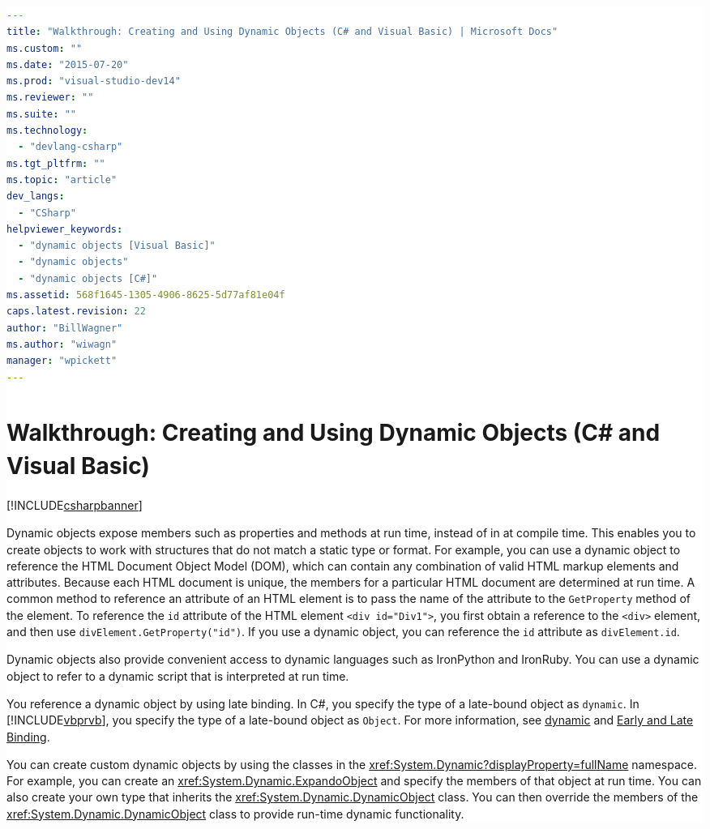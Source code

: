 ```yaml
---
title: "Walkthrough: Creating and Using Dynamic Objects (C# and Visual Basic) | Microsoft Docs"
ms.custom: ""
ms.date: "2015-07-20"
ms.prod: "visual-studio-dev14"
ms.reviewer: ""
ms.suite: ""
ms.technology: 
  - "devlang-csharp"
ms.tgt_pltfrm: ""
ms.topic: "article"
dev_langs: 
  - "CSharp"
helpviewer_keywords: 
  - "dynamic objects [Visual Basic]"
  - "dynamic objects"
  - "dynamic objects [C#]"
ms.assetid: 568f1645-1305-4906-8625-5d77af81e04f
caps.latest.revision: 22
author: "BillWagner"
ms.author: "wiwagn"
manager: "wpickett"
---
```

# Walkthrough: Creating and Using Dynamic Objects (C# and Visual Basic)
[!INCLUDE[csharpbanner](../../../includes/csharpbanner.md)]

Dynamic objects expose members such as properties and methods at run time, instead of in at compile time. This enables you to create objects to work with structures that do not match a static type or format. For example, you can use a dynamic object to reference the HTML Document Object Model (DOM), which can contain any combination of valid HTML markup elements and attributes. Because each HTML document is unique, the members for a particular HTML document are determined at run time. A common method to reference an attribute of an HTML element is to pass the name of the attribute to the `GetProperty` method of the element. To reference the `id` attribute of the HTML element `<div id="Div1">`, you first obtain a reference to the `<div>` element, and then use `divElement.GetProperty("id")`. If you use a dynamic object, you can reference the `id` attribute as `divElement.id`.  
  
 Dynamic objects also provide convenient access to dynamic languages such as IronPython and IronRuby. You can use a dynamic object to refer to a dynamic script that is interpreted at run time.  
  
 You reference a dynamic object by using late binding. In C#, you specify the type of a late-bound object as `dynamic`. In [!INCLUDE[vbprvb](../../../includes/vbprvb-md.md)], you specify the type of a late-bound object as `Object`. For more information, see [dynamic](../../../csharp/language-reference/keywords/dynamic.md) and [Early and Late Binding](../../../visual-basic/programming-guide/language-features/early-late-binding/early-and-late-binding.md).  
  
 You can create custom dynamic objects by using the classes in the <xref:System.Dynamic?displayProperty=fullName> namespace. For example, you can create an <xref:System.Dynamic.ExpandoObject> and specify the members of that object at run time. You can also create your own type that inherits the <xref:System.Dynamic.DynamicObject> class. You can then override the members of the <xref:System.Dynamic.DynamicObject> class to provide run-time dynamic functionality.  
  